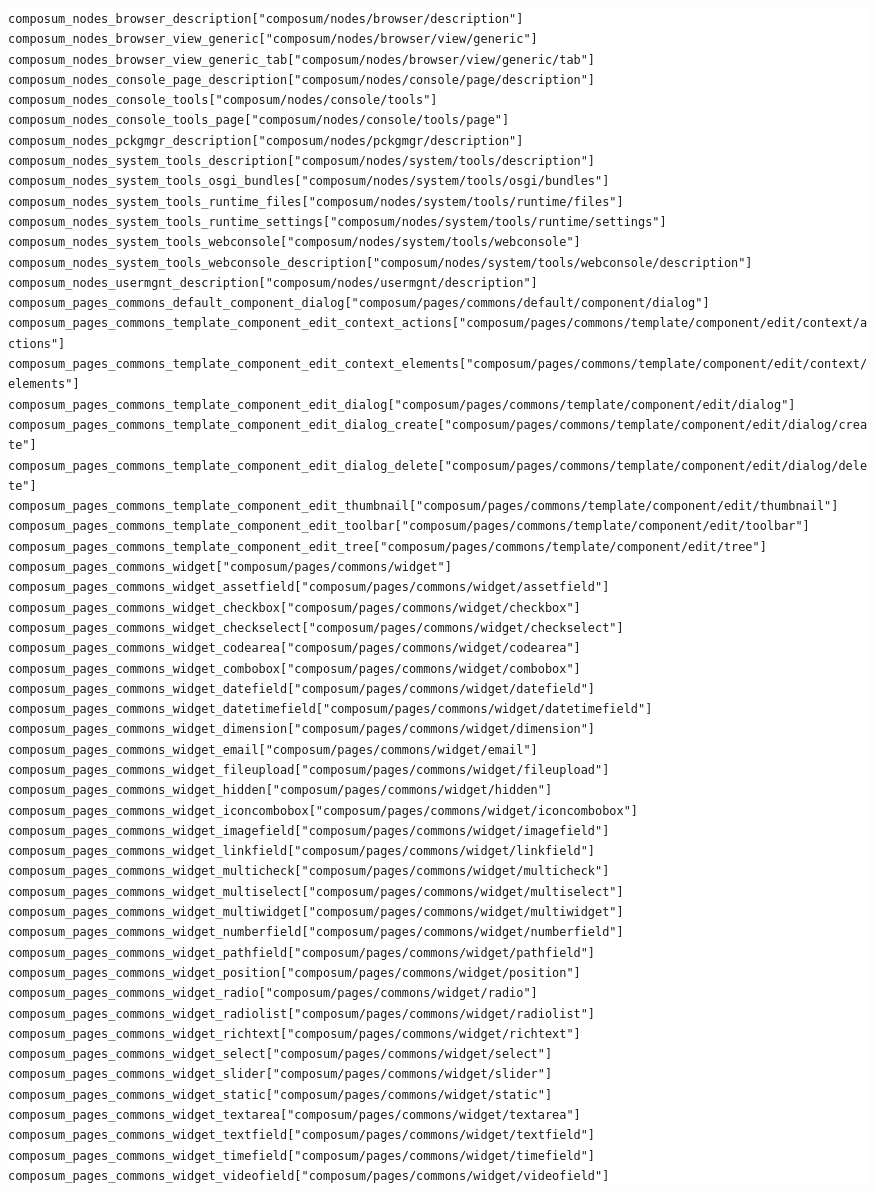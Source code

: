 ```mermaid
composum_nodes_browser_description["composum/nodes/browser/description"]
composum_nodes_browser_view_generic["composum/nodes/browser/view/generic"]
composum_nodes_browser_view_generic_tab["composum/nodes/browser/view/generic/tab"]
composum_nodes_console_page_description["composum/nodes/console/page/description"]
composum_nodes_console_tools["composum/nodes/console/tools"]
composum_nodes_console_tools_page["composum/nodes/console/tools/page"]
composum_nodes_pckgmgr_description["composum/nodes/pckgmgr/description"]
composum_nodes_system_tools_description["composum/nodes/system/tools/description"]
composum_nodes_system_tools_osgi_bundles["composum/nodes/system/tools/osgi/bundles"]
composum_nodes_system_tools_runtime_files["composum/nodes/system/tools/runtime/files"]
composum_nodes_system_tools_runtime_settings["composum/nodes/system/tools/runtime/settings"]
composum_nodes_system_tools_webconsole["composum/nodes/system/tools/webconsole"]
composum_nodes_system_tools_webconsole_description["composum/nodes/system/tools/webconsole/description"]
composum_nodes_usermgnt_description["composum/nodes/usermgnt/description"]
composum_pages_commons_default_component_dialog["composum/pages/commons/default/component/dialog"]
composum_pages_commons_template_component_edit_context_actions["composum/pages/commons/template/component/edit/context/actions"]
composum_pages_commons_template_component_edit_context_elements["composum/pages/commons/template/component/edit/context/elements"]
composum_pages_commons_template_component_edit_dialog["composum/pages/commons/template/component/edit/dialog"]
composum_pages_commons_template_component_edit_dialog_create["composum/pages/commons/template/component/edit/dialog/create"]
composum_pages_commons_template_component_edit_dialog_delete["composum/pages/commons/template/component/edit/dialog/delete"]
composum_pages_commons_template_component_edit_thumbnail["composum/pages/commons/template/component/edit/thumbnail"]
composum_pages_commons_template_component_edit_toolbar["composum/pages/commons/template/component/edit/toolbar"]
composum_pages_commons_template_component_edit_tree["composum/pages/commons/template/component/edit/tree"]
composum_pages_commons_widget["composum/pages/commons/widget"]
composum_pages_commons_widget_assetfield["composum/pages/commons/widget/assetfield"]
composum_pages_commons_widget_checkbox["composum/pages/commons/widget/checkbox"]
composum_pages_commons_widget_checkselect["composum/pages/commons/widget/checkselect"]
composum_pages_commons_widget_codearea["composum/pages/commons/widget/codearea"]
composum_pages_commons_widget_combobox["composum/pages/commons/widget/combobox"]
composum_pages_commons_widget_datefield["composum/pages/commons/widget/datefield"]
composum_pages_commons_widget_datetimefield["composum/pages/commons/widget/datetimefield"]
composum_pages_commons_widget_dimension["composum/pages/commons/widget/dimension"]
composum_pages_commons_widget_email["composum/pages/commons/widget/email"]
composum_pages_commons_widget_fileupload["composum/pages/commons/widget/fileupload"]
composum_pages_commons_widget_hidden["composum/pages/commons/widget/hidden"]
composum_pages_commons_widget_iconcombobox["composum/pages/commons/widget/iconcombobox"]
composum_pages_commons_widget_imagefield["composum/pages/commons/widget/imagefield"]
composum_pages_commons_widget_linkfield["composum/pages/commons/widget/linkfield"]
composum_pages_commons_widget_multicheck["composum/pages/commons/widget/multicheck"]
composum_pages_commons_widget_multiselect["composum/pages/commons/widget/multiselect"]
composum_pages_commons_widget_multiwidget["composum/pages/commons/widget/multiwidget"]
composum_pages_commons_widget_numberfield["composum/pages/commons/widget/numberfield"]
composum_pages_commons_widget_pathfield["composum/pages/commons/widget/pathfield"]
composum_pages_commons_widget_position["composum/pages/commons/widget/position"]
composum_pages_commons_widget_radio["composum/pages/commons/widget/radio"]
composum_pages_commons_widget_radiolist["composum/pages/commons/widget/radiolist"]
composum_pages_commons_widget_richtext["composum/pages/commons/widget/richtext"]
composum_pages_commons_widget_select["composum/pages/commons/widget/select"]
composum_pages_commons_widget_slider["composum/pages/commons/widget/slider"]
composum_pages_commons_widget_static["composum/pages/commons/widget/static"]
composum_pages_commons_widget_textarea["composum/pages/commons/widget/textarea"]
composum_pages_commons_widget_textfield["composum/pages/commons/widget/textfield"]
composum_pages_commons_widget_timefield["composum/pages/commons/widget/timefield"]
composum_pages_commons_widget_videofield["composum/pages/commons/widget/videofield"]
```